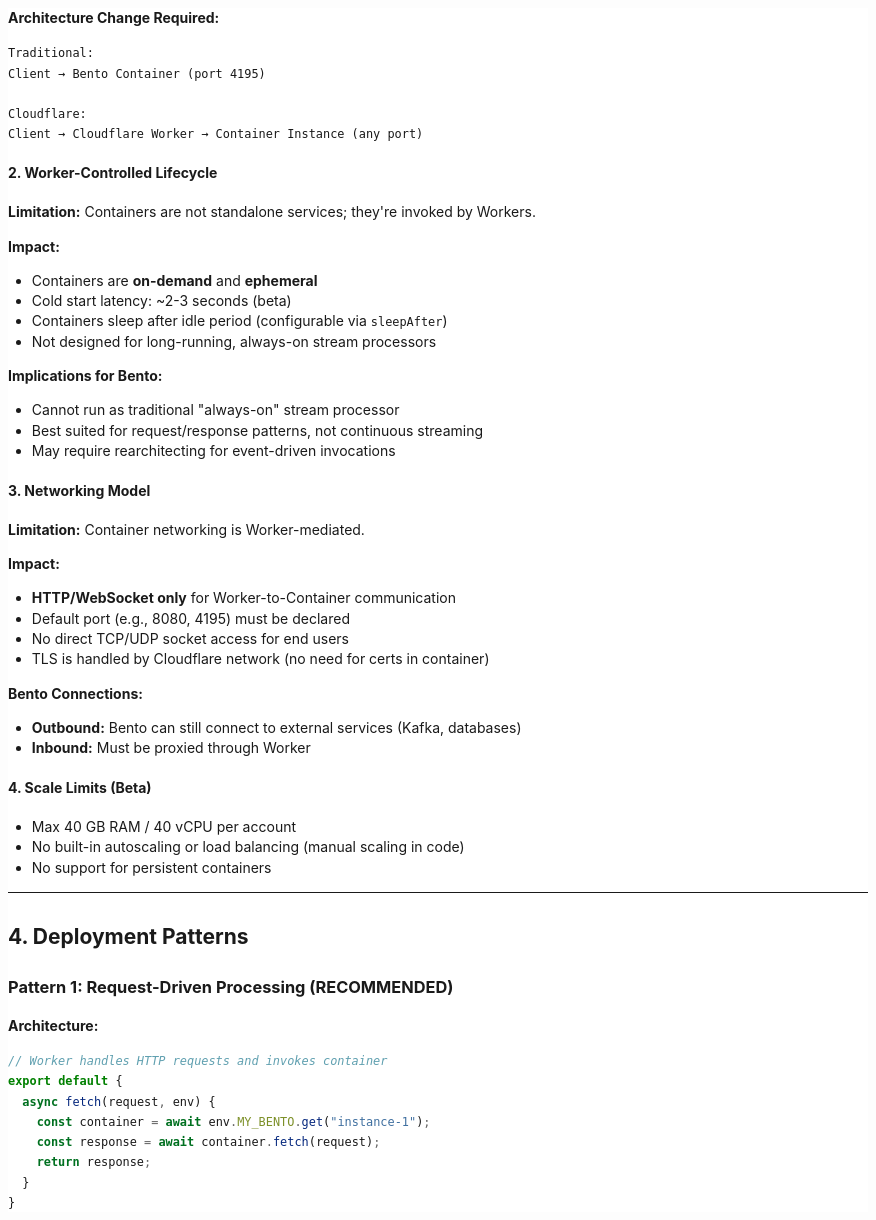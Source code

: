 **Architecture Change Required:**
```
Traditional:
Client → Bento Container (port 4195)

Cloudflare:
Client → Cloudflare Worker → Container Instance (any port)
```

#### 2. **Worker-Controlled Lifecycle**
**Limitation:** Containers are not standalone services; they're invoked by Workers.

**Impact:**
- Containers are **on-demand** and **ephemeral**
- Cold start latency: ~2-3 seconds (beta)
- Containers sleep after idle period (configurable via `sleepAfter`)
- Not designed for long-running, always-on stream processors

**Implications for Bento:**
- Cannot run as traditional "always-on" stream processor
- Best suited for request/response patterns, not continuous streaming
- May require rearchitecting for event-driven invocations

#### 3. **Networking Model**
**Limitation:** Container networking is Worker-mediated.

**Impact:**
- **HTTP/WebSocket only** for Worker-to-Container communication
- Default port (e.g., 8080, 4195) must be declared
- No direct TCP/UDP socket access for end users
- TLS is handled by Cloudflare network (no need for certs in container)

**Bento Connections:**
- **Outbound:** Bento can still connect to external services (Kafka, databases)
- **Inbound:** Must be proxied through Worker

#### 4. **Scale Limits (Beta)**
- Max 40 GB RAM / 40 vCPU per account
- No built-in autoscaling or load balancing (manual scaling in code)
- No support for persistent containers

---

## 4. Deployment Patterns

### Pattern 1: Request-Driven Processing (RECOMMENDED)

**Architecture:**
```javascript
// Worker handles HTTP requests and invokes container
export default {
  async fetch(request, env) {
    const container = await env.MY_BENTO.get("instance-1");
    const response = await container.fetch(request);
    return response;
  }
}
```
